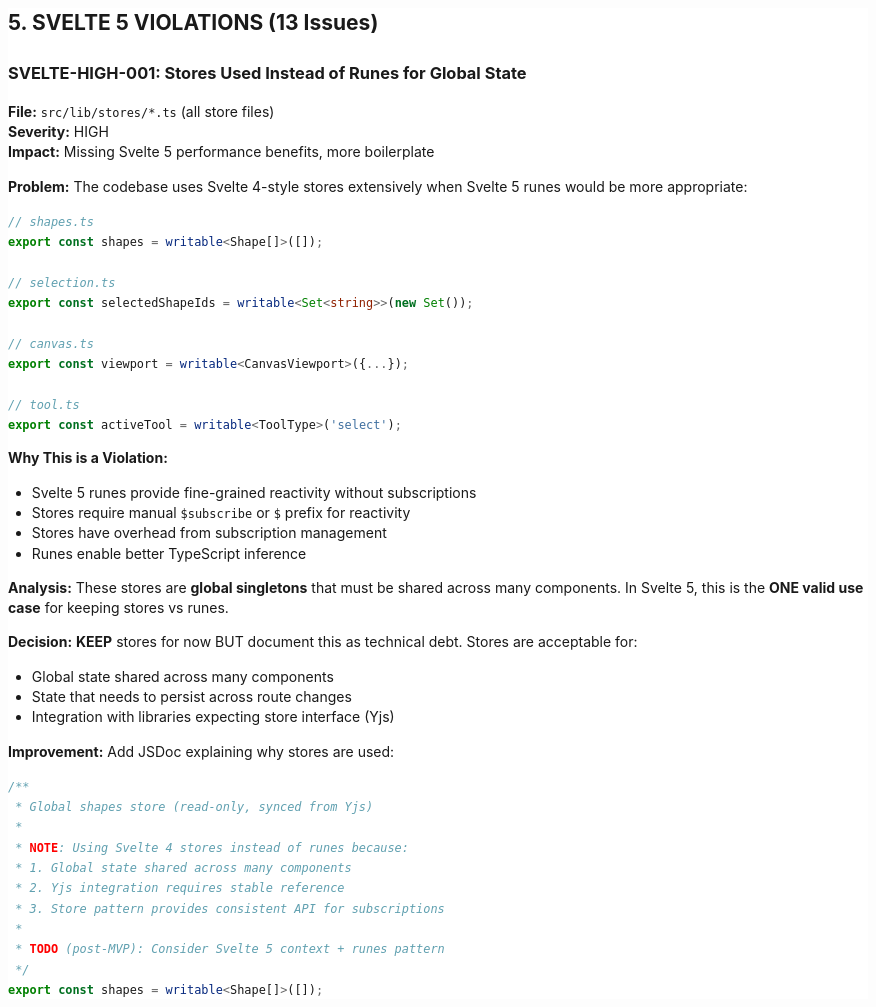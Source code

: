
## 5. SVELTE 5 VIOLATIONS (13 Issues)

### SVELTE-HIGH-001: Stores Used Instead of Runes for Global State
**File:** `src/lib/stores/*.ts` (all store files)  
**Severity:** HIGH  
**Impact:** Missing Svelte 5 performance benefits, more boilerplate

**Problem:** The codebase uses Svelte 4-style stores extensively when Svelte 5 runes would be more appropriate:

```typescript
// shapes.ts
export const shapes = writable<Shape[]>([]);

// selection.ts
export const selectedShapeIds = writable<Set<string>>(new Set());

// canvas.ts
export const viewport = writable<CanvasViewport>({...});

// tool.ts
export const activeTool = writable<ToolType>('select');
```

**Why This is a Violation:**
- Svelte 5 runes provide fine-grained reactivity without subscriptions
- Stores require manual `$subscribe` or `$` prefix for reactivity
- Stores have overhead from subscription management
- Runes enable better TypeScript inference

**Analysis:** These stores are **global singletons** that must be shared across many components. In Svelte 5, this is the **ONE valid use case** for keeping stores vs runes.

**Decision:** 
**KEEP** stores for now BUT document this as technical debt. Stores are acceptable for:
- Global state shared across many components
- State that needs to persist across route changes
- Integration with libraries expecting store interface (Yjs)

**Improvement:** Add JSDoc explaining why stores are used:
```typescript
/**
 * Global shapes store (read-only, synced from Yjs)
 * 
 * NOTE: Using Svelte 4 stores instead of runes because:
 * 1. Global state shared across many components
 * 2. Yjs integration requires stable reference
 * 3. Store pattern provides consistent API for subscriptions
 * 
 * TODO (post-MVP): Consider Svelte 5 context + runes pattern
 */
export const shapes = writable<Shape[]>([]);
```
